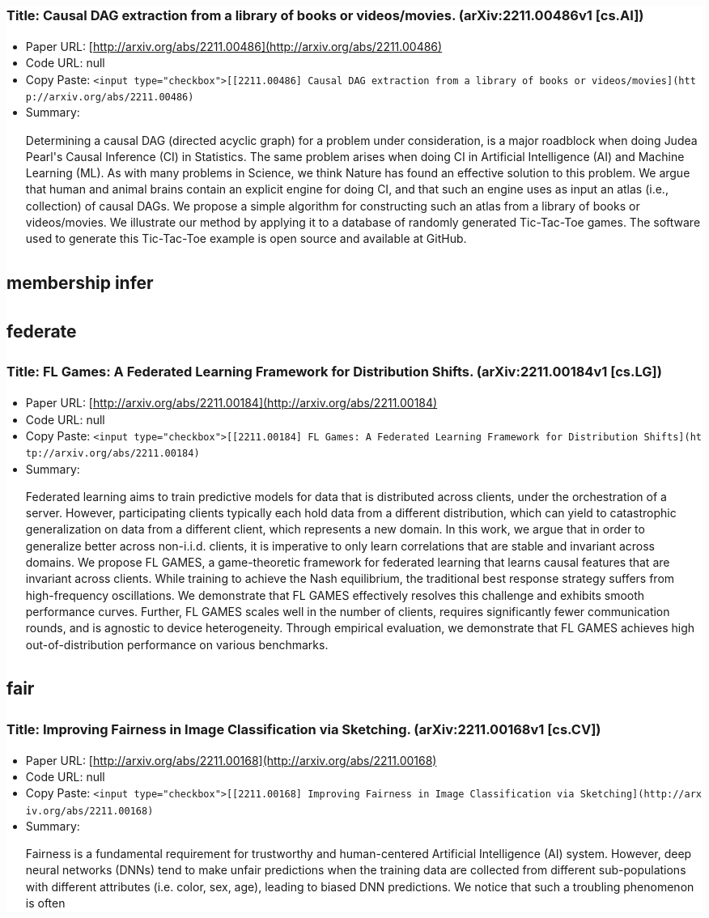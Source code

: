 </p>

### Title: Causal DAG extraction from a library of books or videos/movies. (arXiv:2211.00486v1 [cs.AI])
* Paper URL: [http://arxiv.org/abs/2211.00486](http://arxiv.org/abs/2211.00486)
* Code URL: null
* Copy Paste: `<input type="checkbox">[[2211.00486] Causal DAG extraction from a library of books or videos/movies](http://arxiv.org/abs/2211.00486)`
* Summary: <p>Determining a causal DAG (directed acyclic graph) for a problem under
consideration, is a major roadblock when doing Judea Pearl's Causal Inference
(CI) in Statistics. The same problem arises when doing CI in Artificial
Intelligence (AI) and Machine Learning (ML). As with many problems in Science,
we think Nature has found an effective solution to this problem. We argue that
human and animal brains contain an explicit engine for doing CI, and that such
an engine uses as input an atlas (i.e., collection) of causal DAGs. We propose
a simple algorithm for constructing such an atlas from a library of books or
videos/movies. We illustrate our method by applying it to a database of
randomly generated Tic-Tac-Toe games. The software used to generate this
Tic-Tac-Toe example is open source and available at GitHub.
</p>

## membership infer
## federate
### Title: FL Games: A Federated Learning Framework for Distribution Shifts. (arXiv:2211.00184v1 [cs.LG])
* Paper URL: [http://arxiv.org/abs/2211.00184](http://arxiv.org/abs/2211.00184)
* Code URL: null
* Copy Paste: `<input type="checkbox">[[2211.00184] FL Games: A Federated Learning Framework for Distribution Shifts](http://arxiv.org/abs/2211.00184)`
* Summary: <p>Federated learning aims to train predictive models for data that is
distributed across clients, under the orchestration of a server. However,
participating clients typically each hold data from a different distribution,
which can yield to catastrophic generalization on data from a different client,
which represents a new domain. In this work, we argue that in order to
generalize better across non-i.i.d. clients, it is imperative to only learn
correlations that are stable and invariant across domains. We propose FL GAMES,
a game-theoretic framework for federated learning that learns causal features
that are invariant across clients. While training to achieve the Nash
equilibrium, the traditional best response strategy suffers from high-frequency
oscillations. We demonstrate that FL GAMES effectively resolves this challenge
and exhibits smooth performance curves. Further, FL GAMES scales well in the
number of clients, requires significantly fewer communication rounds, and is
agnostic to device heterogeneity. Through empirical evaluation, we demonstrate
that FL GAMES achieves high out-of-distribution performance on various
benchmarks.
</p>

## fair
### Title: Improving Fairness in Image Classification via Sketching. (arXiv:2211.00168v1 [cs.CV])
* Paper URL: [http://arxiv.org/abs/2211.00168](http://arxiv.org/abs/2211.00168)
* Code URL: null
* Copy Paste: `<input type="checkbox">[[2211.00168] Improving Fairness in Image Classification via Sketching](http://arxiv.org/abs/2211.00168)`
* Summary: <p>Fairness is a fundamental requirement for trustworthy and human-centered
Artificial Intelligence (AI) system. However, deep neural networks (DNNs) tend
to make unfair predictions when the training data are collected from different
sub-populations with different attributes (i.e. color, sex, age), leading to
biased DNN predictions. We notice that such a troubling phenomenon is often